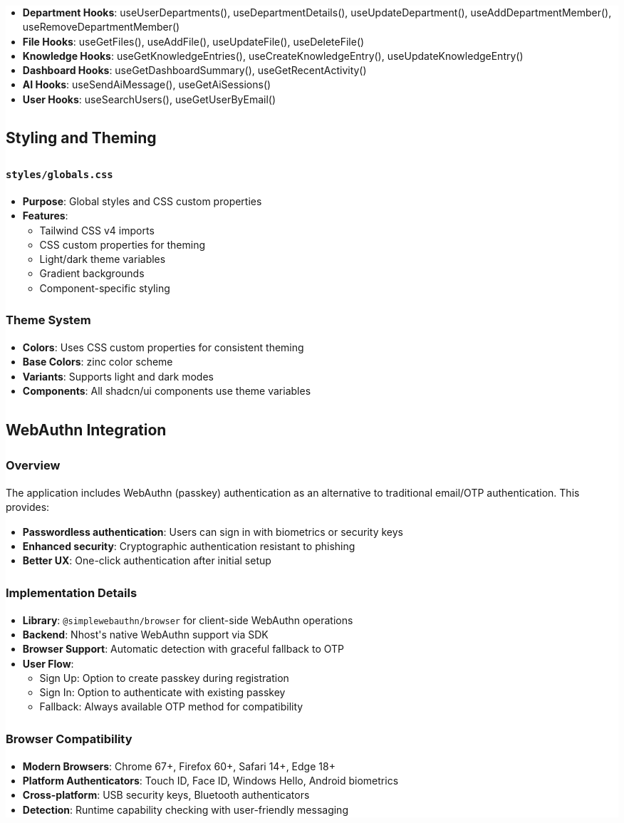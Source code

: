   - **Department Hooks**: useUserDepartments(), useDepartmentDetails(), useUpdateDepartment(), useAddDepartmentMember(), useRemoveDepartmentMember()
  - **File Hooks**: useGetFiles(), useAddFile(), useUpdateFile(), useDeleteFile()
  - **Knowledge Hooks**: useGetKnowledgeEntries(), useCreateKnowledgeEntry(), useUpdateKnowledgeEntry()
  - **Dashboard Hooks**: useGetDashboardSummary(), useGetRecentActivity()
  - **AI Hooks**: useSendAiMessage(), useGetAiSessions()
  - **User Hooks**: useSearchUsers(), useGetUserByEmail()

## Styling and Theming

### `styles/globals.css`
- **Purpose**: Global styles and CSS custom properties
- **Features**:
  - Tailwind CSS v4 imports
  - CSS custom properties for theming
  - Light/dark theme variables
  - Gradient backgrounds
  - Component-specific styling

### Theme System
- **Colors**: Uses CSS custom properties for consistent theming
- **Base Colors**: zinc color scheme
- **Variants**: Supports light and dark modes
- **Components**: All shadcn/ui components use theme variables

## WebAuthn Integration

### Overview
The application includes WebAuthn (passkey) authentication as an alternative to traditional email/OTP authentication. This provides:
- **Passwordless authentication**: Users can sign in with biometrics or security keys
- **Enhanced security**: Cryptographic authentication resistant to phishing
- **Better UX**: One-click authentication after initial setup

### Implementation Details
- **Library**: `@simplewebauthn/browser` for client-side WebAuthn operations
- **Backend**: Nhost's native WebAuthn support via SDK
- **Browser Support**: Automatic detection with graceful fallback to OTP
- **User Flow**:
  - Sign Up: Option to create passkey during registration
  - Sign In: Option to authenticate with existing passkey
  - Fallback: Always available OTP method for compatibility

### Browser Compatibility
- **Modern Browsers**: Chrome 67+, Firefox 60+, Safari 14+, Edge 18+
- **Platform Authenticators**: Touch ID, Face ID, Windows Hello, Android biometrics
- **Cross-platform**: USB security keys, Bluetooth authenticators
- **Detection**: Runtime capability checking with user-friendly messaging
